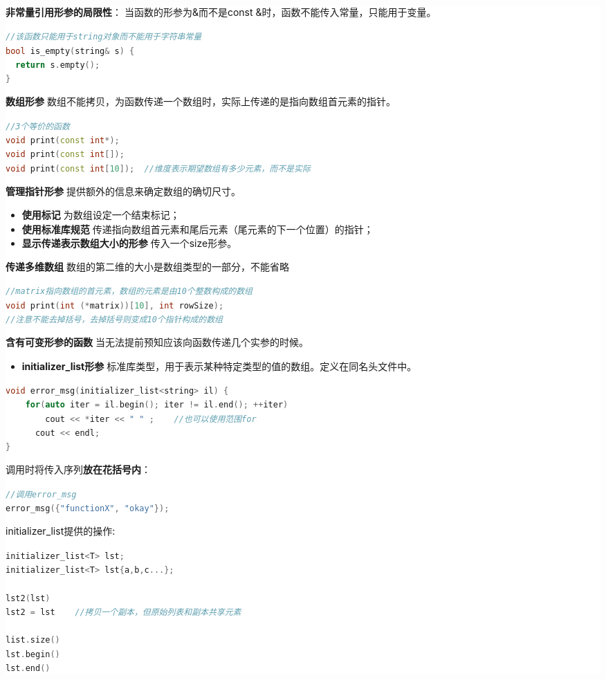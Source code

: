 **非常量引用形参的局限性**：
当函数的形参为&而不是const &时，函数不能传入常量，只能用于变量。
```cpp
//该函数只能用于string对象而不能用于字符串常量
bool is_empty(string& s) {
  return s.empty();
}
```

**数组形参** 数组不能拷贝，为函数传递一个数组时，实际上传递的是指向数组首元素的指针。
```cpp
//3个等价的函数
void print(const int*);
void print(const int[]);
void print(const int[10]);  //维度表示期望数组有多少元素，而不是实际
```

**管理指针形参** 提供额外的信息来确定数组的确切尺寸。
- **使用标记** 为数组设定一个结束标记；
- **使用标准库规范** 传递指向数组首元素和尾后元素（尾元素的下一个位置）的指针；
- **显示传递表示数组大小的形参** 传入一个size形参。

**传递多维数组** 数组的第二维的大小是数组类型的一部分，不能省略
```cpp
//matrix指向数组的首元素，数组的元素是由10个整数构成的数组
void print(int (*matrix))[10], int rowSize);
//注意不能去掉括号，去掉括号则变成10个指针构成的数组
```

**含有可变形参的函数** 当无法提前预知应该向函数传递几个实参的时候。
- **initializer_list形参** 标准库类型，用于表示某种特定类型的值的数组。定义在同名头文件中。

```cpp
void error_msg(initializer_list<string> il) {
    for(auto iter = il.begin(); iter != il.end(); ++iter)
        cout << *iter << " " ;    //也可以使用范围for
      cout << endl;
}
```

调用时将传入序列**放在花括号内**：
```cpp
//调用error_msg
error_msg({"functionX", "okay"});
```

initializer_list提供的操作:
```cpp
initializer_list<T> lst;
initializer_list<T> lst{a,b,c...};

lst2(lst)
lst2 = lst    //拷贝一个副本，但原始列表和副本共享元素

list.size()
lst.begin()
lst.end()
```

